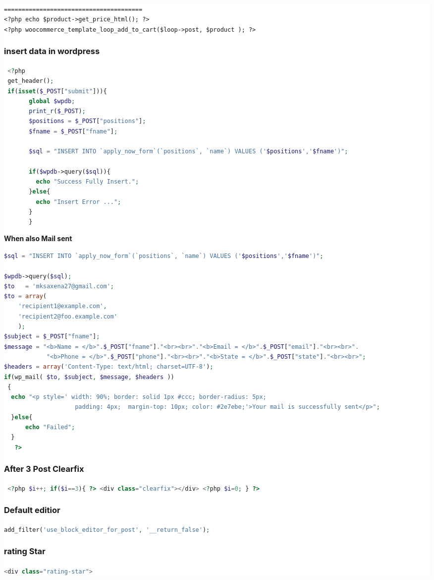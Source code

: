   <?php $i++;endforeach;
    wp_reset_postdata(); ?>
    =======================================
    <?php echo $product->get_price_html(); ?>
    <?php woocommerce_template_loop_add_to_cart($loop->post, $product ); ?>


 ### insert data in wordpress
 ```php
  <?php
  get_header(); 
  if(isset($_POST["submit"])){
        global $wpdb;
        print_r($_POST);
        $positions = $_POST["positions"];
        $fname = $_POST["fname"];      
       
        $sql = "INSERT INTO `apply_now_form`(`positions`, `name`) VALUES ('$positions','$fname')";

        if($wpdb->query($sql)){
          echo "Success Fully Insert.";          
        }else{
          echo "Insert Error ...";
        }
        }
```
__When also Mail sent__
```php
$sql = "INSERT INTO `apply_now_form`(`positions`, `name`) VALUES ('$positions','$fname')";
        
$wpdb->query($sql);          
$to   = 'mksaxena27@gmail.com';
$to = array(
   	'recipient1@example.com',
   	'recipient2@foo.example.com'
	);
$subject = $_POST["fname"];
$message = "<b>Name = </b>".$_POST["fname"]."<br><br>"."<b>Email = </b>".$_POST["email"]."<br><br>".
            "<b>Phone = </b>".$_POST["phone"]."<br><br>"."<b>State = </b>".$_POST["state"]."<br><br>";
$headers = array('Content-Type: text/html; charset=UTF-8');
if(wp_mail( $to, $subject, $message, $headers ))
 {
  echo "<p style=' width: 90%; border: solid 1px #ccc; border-radius: 5px;
                    padding: 4px;  margin-top: 10px; color: #2e7ebe;'>Your mail is successfully sent</p>";
  }else{
      echo "Failed";
  }
   ?>
```
### After 3 Post Clearfix
```php
 <?php $i++; if($i==3){ ?> <div class="clearfix"></div> <?php $i=0; } ?>
```
### Default editior
```php
add_filter('use_block_editor_for_post', '__return_false');
```
### rating Star
```php
<div class="rating-star">
```